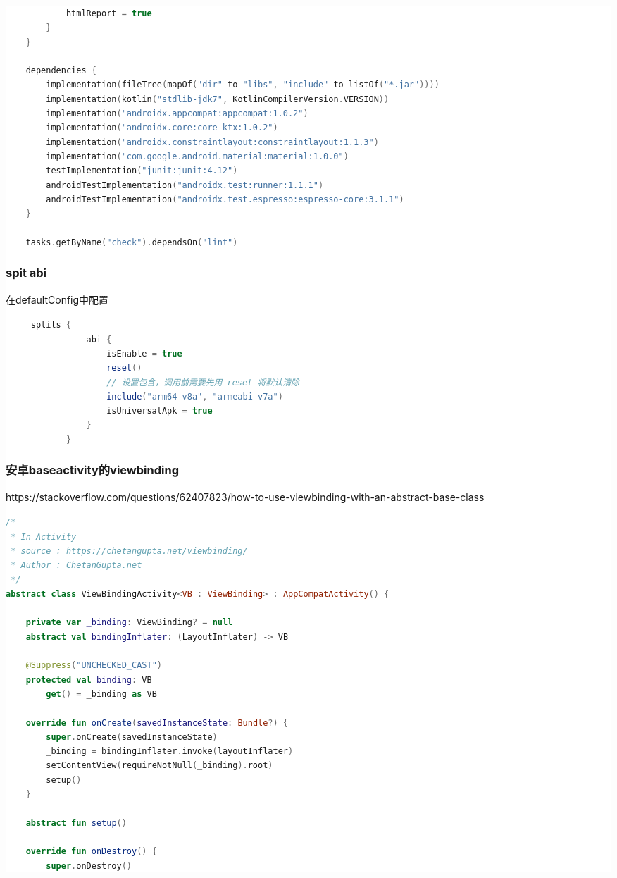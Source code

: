 ```kotlin
            htmlReport = true
        }
    }

    dependencies {
        implementation(fileTree(mapOf("dir" to "libs", "include" to listOf("*.jar"))))
        implementation(kotlin("stdlib-jdk7", KotlinCompilerVersion.VERSION))
        implementation("androidx.appcompat:appcompat:1.0.2")
        implementation("androidx.core:core-ktx:1.0.2")
        implementation("androidx.constraintlayout:constraintlayout:1.1.3")
        implementation("com.google.android.material:material:1.0.0")
        testImplementation("junit:junit:4.12")
        androidTestImplementation("androidx.test:runner:1.1.1")
        androidTestImplementation("androidx.test.espresso:espresso-core:3.1.1")
    }

    tasks.getByName("check").dependsOn("lint")
```

### spit abi

在defaultConfig中配置

```groovy
     splits {
                abi {
                    isEnable = true
                    reset()
                    // 设置包含，调用前需要先用 reset 将默认清除
                    include("arm64-v8a", "armeabi-v7a")
                    isUniversalApk = true
                }
            }
```

### 安卓baseactivity的viewbinding

<https://stackoverflow.com/questions/62407823/how-to-use-viewbinding-with-an-abstract-base-class>

```kotlin
/*
 * In Activity
 * source : https://chetangupta.net/viewbinding/
 * Author : ChetanGupta.net
 */
abstract class ViewBindingActivity<VB : ViewBinding> : AppCompatActivity() {

    private var _binding: ViewBinding? = null
    abstract val bindingInflater: (LayoutInflater) -> VB

    @Suppress("UNCHECKED_CAST")
    protected val binding: VB
        get() = _binding as VB

    override fun onCreate(savedInstanceState: Bundle?) {
        super.onCreate(savedInstanceState)
        _binding = bindingInflater.invoke(layoutInflater)
        setContentView(requireNotNull(_binding).root)
        setup()
    }

    abstract fun setup()

    override fun onDestroy() {
        super.onDestroy()
```